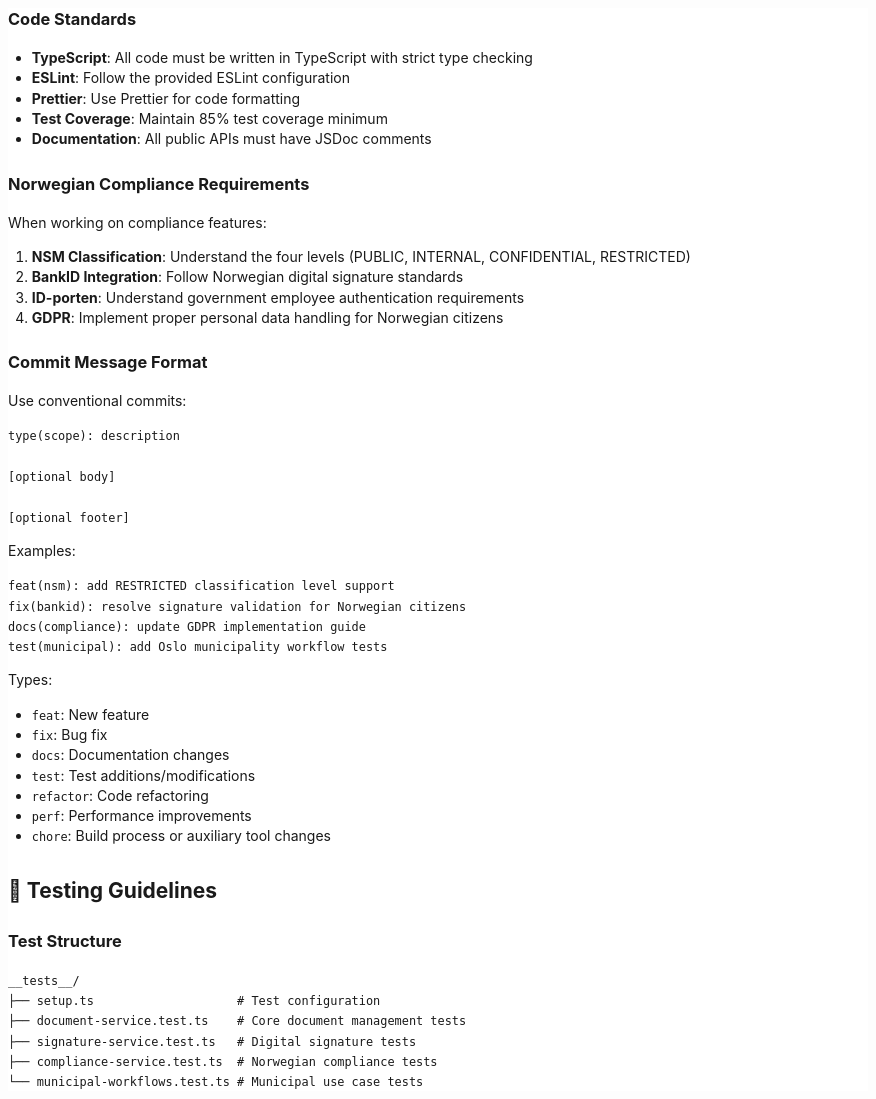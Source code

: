 ### Code Standards

- **TypeScript**: All code must be written in TypeScript with strict type checking
- **ESLint**: Follow the provided ESLint configuration
- **Prettier**: Use Prettier for code formatting
- **Test Coverage**: Maintain 85% test coverage minimum
- **Documentation**: All public APIs must have JSDoc comments

### Norwegian Compliance Requirements

When working on compliance features:

1. **NSM Classification**: Understand the four levels (PUBLIC, INTERNAL, CONFIDENTIAL, RESTRICTED)
2. **BankID Integration**: Follow Norwegian digital signature standards
3. **ID-porten**: Understand government employee authentication requirements
4. **GDPR**: Implement proper personal data handling for Norwegian citizens

### Commit Message Format

Use conventional commits:

```
type(scope): description

[optional body]

[optional footer]
```

Examples:
```
feat(nsm): add RESTRICTED classification level support
fix(bankid): resolve signature validation for Norwegian citizens
docs(compliance): update GDPR implementation guide
test(municipal): add Oslo municipality workflow tests
```

Types:
- `feat`: New feature
- `fix`: Bug fix
- `docs`: Documentation changes
- `test`: Test additions/modifications
- `refactor`: Code refactoring
- `perf`: Performance improvements
- `chore`: Build process or auxiliary tool changes

## 🧪 Testing Guidelines

### Test Structure

```
__tests__/
├── setup.ts                    # Test configuration
├── document-service.test.ts    # Core document management tests
├── signature-service.test.ts   # Digital signature tests
├── compliance-service.test.ts  # Norwegian compliance tests
└── municipal-workflows.test.ts # Municipal use case tests
```

